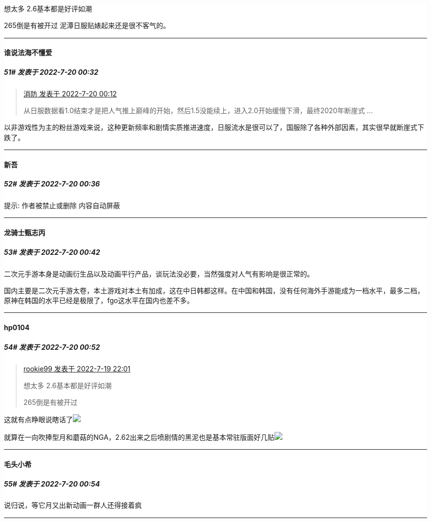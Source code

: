 想太多 2.6基本都是好评如潮

265倒是有被开过</blockquote>
泥潭日服贴婊起来还是很不客气的。

*****

####  谁说法海不懂爱  
##### 51#       发表于 2022-7-20 00:32

<blockquote><a href="httphttps://bbs.saraba1st.com/2b/forum.php?mod=redirect&amp;goto=findpost&amp;pid=56715294&amp;ptid=2082090" target="_blank">消防 发表于 2022-7-20 00:12</a>

从日服数据看1.0结束才是把人气推上巅峰的开始，然后1.5没能续上，进入2.0开始缓慢下滑，最终2020年断崖式 ...</blockquote>
以非游戏性为主的粉丝游戏来说，这种更新频率和剧情实质推进速度，日服流水是很可以了，国服除了各种外部因素，其实很早就断崖式下跌了。

*****

####  新吾  
##### 52#       发表于 2022-7-20 00:36

提示: 作者被禁止或删除 内容自动屏蔽

*****

####  龙骑士甄志丙  
##### 53#       发表于 2022-7-20 00:42

二次元手游本身是动画衍生品以及动画平行产品，谈玩法没必要，当然强度对人气有影响是很正常的。

国内主要是二次元手游太卷，本土游戏对本土有加成，这在中日韩都这样。在中国和韩国，没有任何海外手游能成为一档水平，最多二档，原神在韩国的水平已经是极限了，fgo这水平在国内也差不多。

*****

####  hp0104  
##### 54#       发表于 2022-7-20 00:52

<blockquote><a href="httphttps://bbs.saraba1st.com/2b/forum.php?mod=redirect&amp;goto=findpost&amp;pid=56713910&amp;ptid=2082090" target="_blank">rookie99 发表于 2022-7-19 22:01</a>

想太多 2.6基本都是好评如潮

265倒是有被开过</blockquote>
这就有点睁眼说瞎话了<img src="https://static.saraba1st.com/image/smiley/face2017/044.png" referrerpolicy="no-referrer">

就算在一向吹捧型月和蘑菇的NGA，2.62出来之后喷剧情的黑泥也是基本常驻版面好几贴<img src="https://static.saraba1st.com/image/smiley/face2017/067.png" referrerpolicy="no-referrer">

*****

####  毛头小希  
##### 55#       发表于 2022-7-20 00:54

说归说，等它月又出新动画一群人还得接着疯

*****
